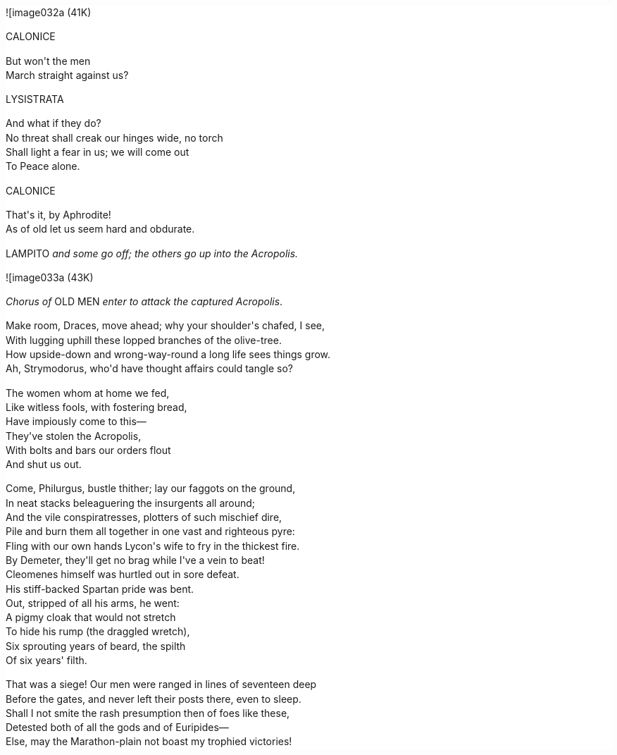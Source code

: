![image032a (41K) 

CALONICE

But won't the men  
March straight against us?

LYSISTRATA

And what if they do?  
No threat shall creak our hinges wide, no torch  
Shall light a fear in us; we will come out  
To Peace alone.

CALONICE

That's it, by Aphrodite!  
As of old let us seem hard and obdurate.

LAMPITO _and some go off; the others go up into the Acropolis._

![image033a (43K) 

_Chorus of_ OLD MEN _enter to attack the captured Acropolis_.

Make room, Draces, move ahead; why your shoulder's chafed, I see,  
With lugging uphill these lopped branches of the olive-tree.  
How upside-down and wrong-way-round a long life sees things grow.  
Ah, Strymodorus, who'd have thought affairs could tangle so?

The women whom at home we fed,  
Like witless fools, with fostering bread,  
Have impiously come to this—  
They've stolen the Acropolis,  
With bolts and bars our orders flout  
And shut us out.

Come, Philurgus, bustle thither; lay our faggots on the ground,  
In neat stacks beleaguering the insurgents all around;  
And the vile conspiratresses, plotters of such mischief dire,  
Pile and burn them all together in one vast and righteous pyre:  
Fling with our own hands Lycon's wife to fry in the thickest fire.  
By Demeter, they'll get no brag while I've a vein to beat!  
Cleomenes himself was hurtled out in sore defeat.  
His stiff-backed Spartan pride was bent.  
Out, stripped of all his arms, he went:  
A pigmy cloak that would not stretch  
To hide his rump (the draggled wretch),  
Six sprouting years of beard, the spilth  
Of six years' filth.

That was a siege! Our men were ranged in lines of seventeen deep  
Before the gates, and never left their posts there, even to sleep.  
Shall I not smite the rash presumption then of foes like these,  
Detested both of all the gods and of Euripides—  
Else, may the Marathon-plain not boast my trophied victories!

